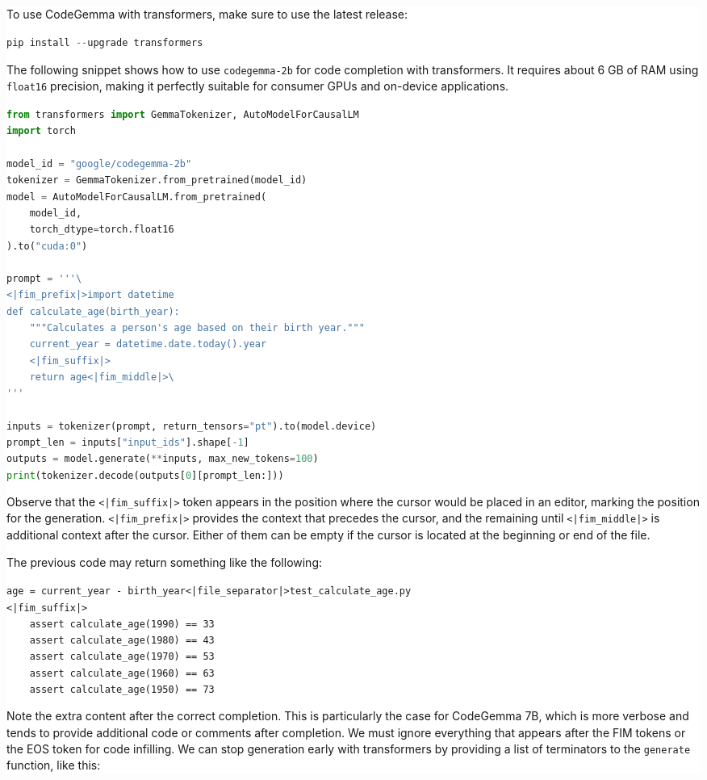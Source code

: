 To use CodeGemma with transformers, make sure to use the latest release:

```jsx
pip install --upgrade transformers
```

The following snippet shows how to use `codegemma-2b` for code completion with transformers. It requires about 6 GB of RAM using `float16` precision, making it perfectly suitable for consumer GPUs and on-device applications.

```python
from transformers import GemmaTokenizer, AutoModelForCausalLM
import torch

model_id = "google/codegemma-2b"
tokenizer = GemmaTokenizer.from_pretrained(model_id)
model = AutoModelForCausalLM.from_pretrained(
	model_id,
	torch_dtype=torch.float16
).to("cuda:0")

prompt = '''\
<|fim_prefix|>import datetime
def calculate_age(birth_year):
    """Calculates a person's age based on their birth year."""
    current_year = datetime.date.today().year
    <|fim_suffix|>
    return age<|fim_middle|>\
'''

inputs = tokenizer(prompt, return_tensors="pt").to(model.device)
prompt_len = inputs["input_ids"].shape[-1]
outputs = model.generate(**inputs, max_new_tokens=100)
print(tokenizer.decode(outputs[0][prompt_len:]))
```

Observe that the `<|fim_suffix|>` token appears in the position where the cursor would be placed in an editor, marking the position for the generation. `<|fim_prefix|>` provides the context that precedes the cursor, and the remaining until `<|fim_middle|>` is additional context after the cursor. Either of them can be empty if the cursor is located at the beginning or end of the file.

The previous code may return something like the following:

```
age = current_year - birth_year<|file_separator|>test_calculate_age.py
<|fim_suffix|>
    assert calculate_age(1990) == 33
    assert calculate_age(1980) == 43
    assert calculate_age(1970) == 53
    assert calculate_age(1960) == 63
    assert calculate_age(1950) == 73
```

Note the extra content after the correct completion. This is particularly the case for CodeGemma 7B, which is more verbose and tends to provide additional code or comments after completion. We must ignore everything that appears after the FIM tokens or the EOS token for code infilling. We can stop generation early with transformers by providing a list of terminators to the `generate` function, like this:
